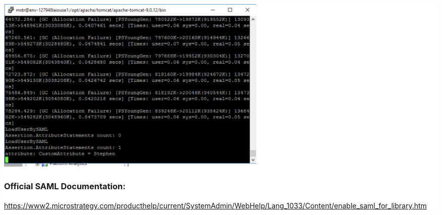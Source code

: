 <img src="./readmeContent/e1.png"  width="500"/>

### Official SAML Documentation:
https://www2.microstrategy.com/producthelp/current/SystemAdmin/WebHelp/Lang_1033/Content/enable_saml_for_library.htm
